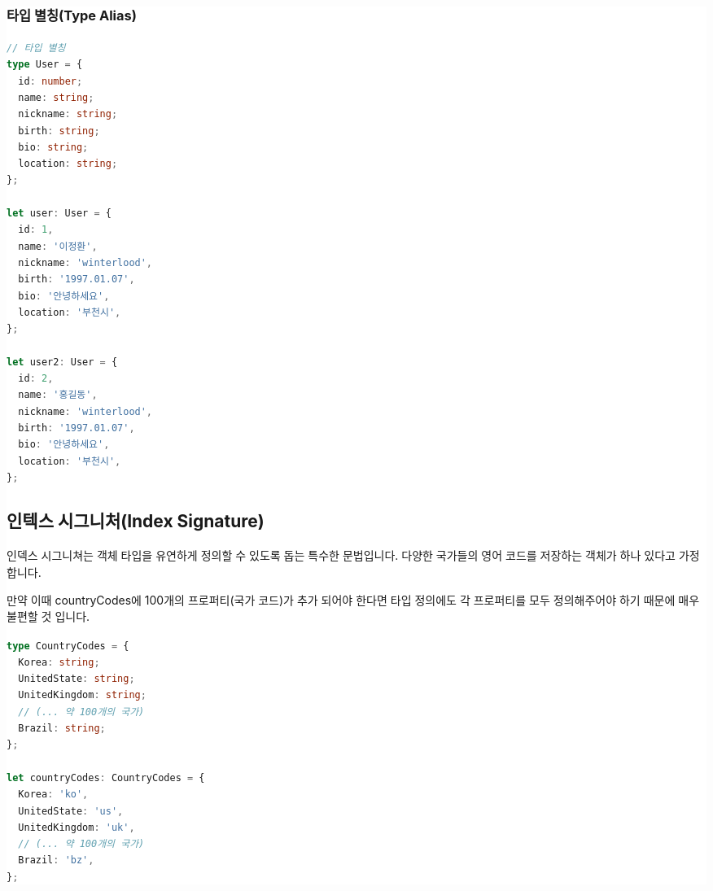 ### 타입 별칭(Type Alias)

```ts
// 타입 별칭
type User = {
  id: number;
  name: string;
  nickname: string;
  birth: string;
  bio: string;
  location: string;
};

let user: User = {
  id: 1,
  name: '이정환',
  nickname: 'winterlood',
  birth: '1997.01.07',
  bio: '안녕하세요',
  location: '부천시',
};

let user2: User = {
  id: 2,
  name: '홍길동',
  nickname: 'winterlood',
  birth: '1997.01.07',
  bio: '안녕하세요',
  location: '부천시',
};
```

## 인텍스 시그니처(Index Signature)

인덱스 시그니쳐는 객체 타입을 유연하게 정의할 수 있도록 돕는 특수한 문법입니다.
다양한 국가들의 영어 코드를 저장하는 객체가 하나 있다고 가정합니다.

만약 이때 countryCodes에 100개의 프로퍼티(국가 코드)가 추가 되어야 한다면 타입 정의에도 각 프로퍼티를 모두 정의해주어야 하기 때문에 매우 불편할 것 입니다.

```ts
type CountryCodes = {
  Korea: string;
  UnitedState: string;
  UnitedKingdom: string;
  // (... 약 100개의 국가)
  Brazil: string;
};

let countryCodes: CountryCodes = {
  Korea: 'ko',
  UnitedState: 'us',
  UnitedKingdom: 'uk',
  // (... 약 100개의 국가)
  Brazil: 'bz',
};
```
